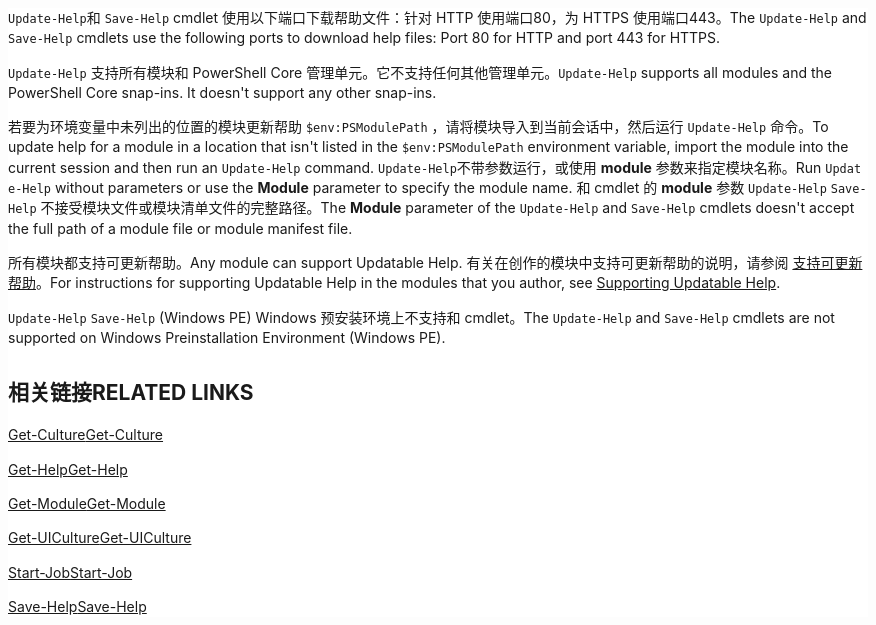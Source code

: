 <span data-ttu-id="eb1d7-286">`Update-Help`和 `Save-Help` cmdlet 使用以下端口下载帮助文件：针对 HTTP 使用端口80，为 HTTPS 使用端口443。</span><span class="sxs-lookup"><span data-stu-id="eb1d7-286">The `Update-Help` and `Save-Help` cmdlets use the following ports to download help files: Port 80 for HTTP and port 443 for HTTPS.</span></span>

<span data-ttu-id="eb1d7-287">`Update-Help` 支持所有模块和 PowerShell Core 管理单元。它不支持任何其他管理单元。</span><span class="sxs-lookup"><span data-stu-id="eb1d7-287">`Update-Help` supports all modules and the PowerShell Core snap-ins. It doesn't support any other snap-ins.</span></span>

<span data-ttu-id="eb1d7-288">若要为环境变量中未列出的位置的模块更新帮助 `$env:PSModulePath` ，请将模块导入到当前会话中，然后运行 `Update-Help` 命令。</span><span class="sxs-lookup"><span data-stu-id="eb1d7-288">To update help for a module in a location that isn't listed in the `$env:PSModulePath` environment variable, import the module into the current session and then run an `Update-Help` command.</span></span> <span data-ttu-id="eb1d7-289">`Update-Help`不带参数运行，或使用 **module** 参数来指定模块名称。</span><span class="sxs-lookup"><span data-stu-id="eb1d7-289">Run `Update-Help` without parameters or use the **Module** parameter to specify the module name.</span></span> <span data-ttu-id="eb1d7-290">和 cmdlet 的 **module** 参数 `Update-Help` `Save-Help` 不接受模块文件或模块清单文件的完整路径。</span><span class="sxs-lookup"><span data-stu-id="eb1d7-290">The **Module** parameter of the `Update-Help` and `Save-Help` cmdlets doesn't accept the full path of a module file or module manifest file.</span></span>

<span data-ttu-id="eb1d7-291">所有模块都支持可更新帮助。</span><span class="sxs-lookup"><span data-stu-id="eb1d7-291">Any module can support Updatable Help.</span></span> <span data-ttu-id="eb1d7-292">有关在创作的模块中支持可更新帮助的说明，请参阅 [支持可更新帮助](/powershell/scripting/developer/module/supporting-updatable-help)。</span><span class="sxs-lookup"><span data-stu-id="eb1d7-292">For instructions for supporting Updatable Help in the modules that you author, see [Supporting Updatable Help](/powershell/scripting/developer/module/supporting-updatable-help).</span></span>

<span data-ttu-id="eb1d7-293">`Update-Help` `Save-Help` (Windows PE) Windows 预安装环境上不支持和 cmdlet。</span><span class="sxs-lookup"><span data-stu-id="eb1d7-293">The `Update-Help` and `Save-Help` cmdlets are not supported on Windows Preinstallation Environment (Windows PE).</span></span>

## <span data-ttu-id="eb1d7-294">相关链接</span><span class="sxs-lookup"><span data-stu-id="eb1d7-294">RELATED LINKS</span></span>

[<span data-ttu-id="eb1d7-295">Get-Culture</span><span class="sxs-lookup"><span data-stu-id="eb1d7-295">Get-Culture</span></span>](../Microsoft.PowerShell.Utility/Get-Culture.md)

[<span data-ttu-id="eb1d7-296">Get-Help</span><span class="sxs-lookup"><span data-stu-id="eb1d7-296">Get-Help</span></span>](Get-Help.md)

[<span data-ttu-id="eb1d7-297">Get-Module</span><span class="sxs-lookup"><span data-stu-id="eb1d7-297">Get-Module</span></span>](Get-Module.md)

[<span data-ttu-id="eb1d7-298">Get-UICulture</span><span class="sxs-lookup"><span data-stu-id="eb1d7-298">Get-UICulture</span></span>](../Microsoft.PowerShell.Utility/Get-UICulture.md)

[<span data-ttu-id="eb1d7-299">Start-Job</span><span class="sxs-lookup"><span data-stu-id="eb1d7-299">Start-Job</span></span>](Start-Job.md)

[<span data-ttu-id="eb1d7-300">Save-Help</span><span class="sxs-lookup"><span data-stu-id="eb1d7-300">Save-Help</span></span>](Save-Help.md)
